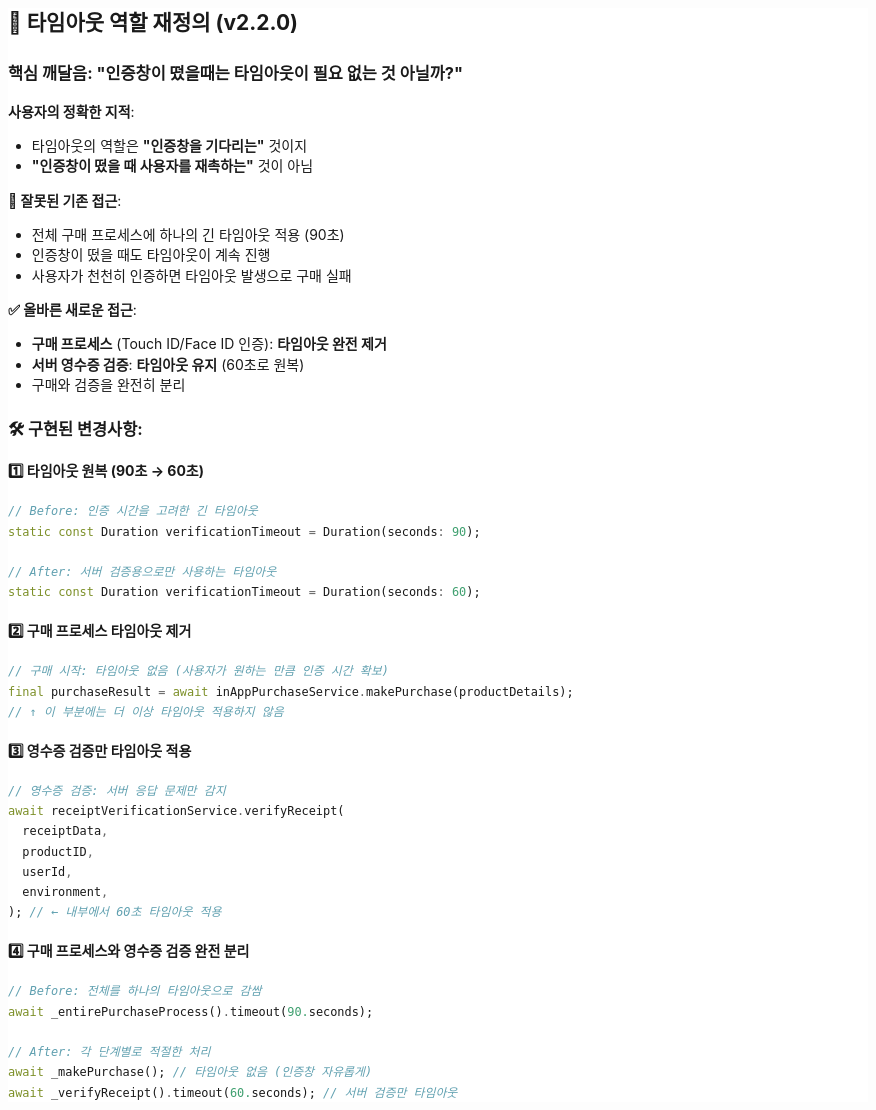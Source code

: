 ## 🎯 타임아웃 역할 재정의 (v2.2.0)

### **핵심 깨달음**: "인증창이 떴을때는 타임아웃이 필요 없는 것 아닐까?"

**사용자의 정확한 지적**:
- 타임아웃의 역할은 **"인증창을 기다리는"** 것이지
- **"인증창이 떴을 때 사용자를 재촉하는"** 것이 아님

**🚫 잘못된 기존 접근**:
- 전체 구매 프로세스에 하나의 긴 타임아웃 적용 (90초)
- 인증창이 떴을 때도 타임아웃이 계속 진행
- 사용자가 천천히 인증하면 타임아웃 발생으로 구매 실패

**✅ 올바른 새로운 접근**:
- **구매 프로세스** (Touch ID/Face ID 인증): **타임아웃 완전 제거** 
- **서버 영수증 검증**: **타임아웃 유지** (60초로 원복)
- 구매와 검증을 완전히 분리

### 🛠️ **구현된 변경사항**:

#### 1️⃣ **타임아웃 원복 (90초 → 60초)**
```dart
// Before: 인증 시간을 고려한 긴 타임아웃
static const Duration verificationTimeout = Duration(seconds: 90);

// After: 서버 검증용으로만 사용하는 타임아웃
static const Duration verificationTimeout = Duration(seconds: 60);
```

#### 2️⃣ **구매 프로세스 타임아웃 제거**
```dart
// 구매 시작: 타임아웃 없음 (사용자가 원하는 만큼 인증 시간 확보)
final purchaseResult = await inAppPurchaseService.makePurchase(productDetails);
// ↑ 이 부분에는 더 이상 타임아웃 적용하지 않음
```

#### 3️⃣ **영수증 검증만 타임아웃 적용**
```dart
// 영수증 검증: 서버 응답 문제만 감지
await receiptVerificationService.verifyReceipt(
  receiptData,
  productID,
  userId,
  environment,
); // ← 내부에서 60초 타임아웃 적용
```

#### 4️⃣ **구매 프로세스와 영수증 검증 완전 분리**
```dart
// Before: 전체를 하나의 타임아웃으로 감쌈
await _entirePurchaseProcess().timeout(90.seconds);

// After: 각 단계별로 적절한 처리
await _makePurchase(); // 타임아웃 없음 (인증창 자유롭게)
await _verifyReceipt().timeout(60.seconds); // 서버 검증만 타임아웃
```
